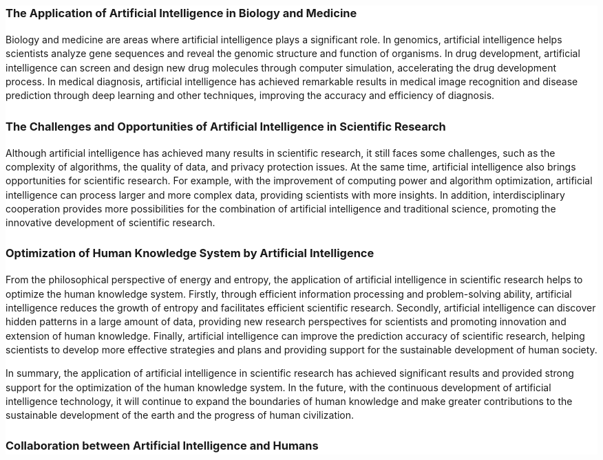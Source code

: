 ### The Application of Artificial Intelligence in Biology and Medicine

Biology and medicine are areas where artificial intelligence plays a
significant role. In genomics, artificial intelligence helps scientists
analyze gene sequences and reveal the genomic structure and function of
organisms. In drug development, artificial intelligence can screen and
design new drug molecules through computer simulation, accelerating the
drug development process. In medical diagnosis, artificial intelligence
has achieved remarkable results in medical image recognition and disease
prediction through deep learning and other techniques, improving the
accuracy and efficiency of diagnosis.

### The Challenges and Opportunities of Artificial Intelligence in Scientific Research

Although artificial intelligence has achieved many results in scientific
research, it still faces some challenges, such as the complexity of
algorithms, the quality of data, and privacy protection issues. At the
same time, artificial intelligence also brings opportunities for
scientific research. For example, with the improvement of computing
power and algorithm optimization, artificial intelligence can process
larger and more complex data, providing scientists with more insights.
In addition, interdisciplinary cooperation provides more possibilities
for the combination of artificial intelligence and traditional science,
promoting the innovative development of scientific research.

### Optimization of Human Knowledge System by Artificial Intelligence

From the philosophical perspective of energy and entropy, the
application of artificial intelligence in scientific research helps to
optimize the human knowledge system. Firstly, through efficient
information processing and problem-solving ability, artificial
intelligence reduces the growth of entropy and facilitates efficient
scientific research. Secondly, artificial intelligence can discover
hidden patterns in a large amount of data, providing new research
perspectives for scientists and promoting innovation and extension of
human knowledge. Finally, artificial intelligence can improve the
prediction accuracy of scientific research, helping scientists to
develop more effective strategies and plans and providing support for
the sustainable development of human society.

In summary, the application of artificial intelligence in scientific
research has achieved significant results and provided strong support
for the optimization of the human knowledge system. In the future, with
the continuous development of artificial intelligence technology, it
will continue to expand the boundaries of human knowledge and make
greater contributions to the sustainable development of the earth and
the progress of human civilization.

### Collaboration between Artificial Intelligence and Humans
